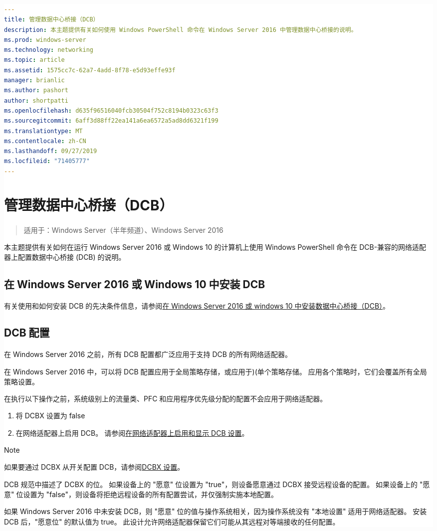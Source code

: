 ```yaml
---
title: 管理数据中心桥接（DCB）
description: 本主题提供有关如何使用 Windows PowerShell 命令在 Windows Server 2016 中管理数据中心桥接的说明。
ms.prod: windows-server
ms.technology: networking
ms.topic: article
ms.assetid: 1575cc7c-62a7-4add-8f78-e5d93effe93f
manager: brianlic
ms.author: pashort
author: shortpatti
ms.openlocfilehash: d635f96516040fcb30504f752c8194b0323c63f3
ms.sourcegitcommit: 6aff3d88ff22ea141a6ea6572a5ad8dd6321f199
ms.translationtype: MT
ms.contentlocale: zh-CN
ms.lasthandoff: 09/27/2019
ms.locfileid: "71405777"
---
```

# <a name="manage-data-center-bridging-dcb"></a>管理数据中心桥接（DCB）

>适用于：Windows Server（半年频道）、Windows Server 2016

本主题提供有关如何在运行 Windows Server 2016 或 Windows 10 的计算机上使用 Windows PowerShell 命令在 DCB\-兼容的网络适配器上配置数据中心桥接 \(DCB\) 的说明。

## <a name="install-dcb-in-windows-server-2016-or-windows-10"></a>在 Windows Server 2016 或 Windows 10 中安装 DCB

有关使用和如何安装 DCB 的先决条件信息，请参阅[在 Windows Server 2016 或 windows 10 中安装数据中心桥接（DCB）](dcb-install.md)。


## <a name="dcb-configurations"></a>DCB 配置 

在 Windows Server 2016 之前，所有 DCB 配置都广泛应用于支持 DCB 的所有网络适配器。 

在 Windows Server 2016 中，可以将 DCB 配置应用于全局策略存储，或应用于\)\(单个策略存储。 应用各个策略时，它们会覆盖所有全局策略设置。

在执行以下操作之前，系统级别上的流量类、PFC 和应用程序优先级分配的配置不会应用于网络适配器。

1. 将 DCBX 设置为 false

2. 在网络适配器上启用 DCB。 请参阅[在网络适配器上启用和显示 DCB 设置](#bkmk_enabledcb)。

>[!NOTE]
>如果要通过 DCBX 从开关配置 DCB，请参阅[DCBX 设置](#dcb-configuration-on-network-adapters)。

DCB 规范中描述了 DCBX 的位。 如果设备上的 "愿意" 位设置为 "true"，则设备愿意通过 DCBX 接受远程设备的配置。 如果设备上的 "愿意" 位设置为 "false"，则设备将拒绝远程设备的所有配置尝试，并仅强制实施本地配置。

如果 Windows Server 2016 中未安装 DCB，则 "愿意" 位的值与操作系统相关，因为操作系统没有 "本地设置" 适用于网络适配器。 安装 DCB 后，"愿意位" 的默认值为 true。 此设计允许网络适配器保留它们可能从其远程对等端接收的任何配置。
